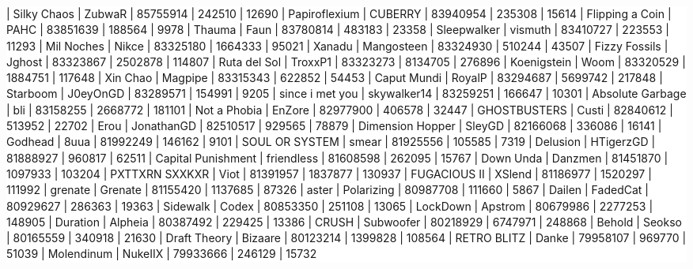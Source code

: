 | Silky Chaos | ZubwaR | 85755914 | 242510 | 12690
| Papiroflexium | CUBERRY | 83940954 | 235308 | 15614
| Flipping a Coin | PAHC | 83851639 | 188564 | 9978
| Thauma | Faun | 83780814 | 483183 | 23358
| Sleepwalker | vismuth | 83410727 | 223553 | 11293
| Mil Noches | Nikce | 83325180 | 1664333 | 95021
| Xanadu | Mangosteen | 83324930 | 510244 | 43507
| Fizzy Fossils | Jghost | 83323867 | 2502878 | 114807
| Ruta del Sol | TroxxP1 | 83323273 | 8134705 | 276896
| Koenigstein | Woom | 83320529 | 1884751 | 117648
| Xin Chao | Magpipe | 83315343 | 622852 | 54453
| Caput Mundi | RoyalP | 83294687 | 5699742 | 217848
| Starboom | J0eyOnGD | 83289571 | 154991 | 9205
| since i met you | skywalker14 | 83259251 | 166647 | 10301
| Absolute Garbage | bli | 83158255 | 2668772 | 181101
| Not a Phobia | EnZore | 82977900 | 406578 | 32447
| GHOSTBUSTERS | Custi | 82840612 | 513952 | 22702
| Erou | JonathanGD | 82510517 | 929565 | 78879
| Dimension Hopper | SleyGD | 82166068 | 336086 | 16141
| Godhead | 8uua | 81992249 | 146162 | 9101
| SOUL OR SYSTEM | smear | 81925556 | 105585 | 7319
| Delusion | HTigerzGD | 81888927 | 960817 | 62511
| Capital Punishment  | friendless | 81608598 | 262095 | 15767
| Down Unda | Danzmen | 81451870 | 1097933 | 103204
| PXTTXRN SXXKXR | Viot | 81391957 | 1837877 | 130937
| FUGACIOUS II | XSlend | 81186977 | 1520297 | 111992
| grenate | Grenate | 81155420 | 1137685 | 87326
| aster | Polarizing | 80987708 | 111660 | 5867
| Dailen | FadedCat | 80929627 | 286363 | 19363
| Sidewalk | Codex | 80853350 | 251108 | 13065
| LockDown | Apstrom | 80679986 | 2277253 | 148905
| Duration | Alpheia | 80387492 | 229425 | 13386
| CRUSH | Subwoofer | 80218929 | 6747971 | 248868
| Behold | Seokso | 80165559 | 340918 | 21630
| Draft Theory | Bizaare | 80123214 | 1399828 | 108564
| RETRO BLITZ | Danke | 79958107 | 969770 | 51039
| Molendinum | NukeIIX | 79933666 | 246129 | 15732